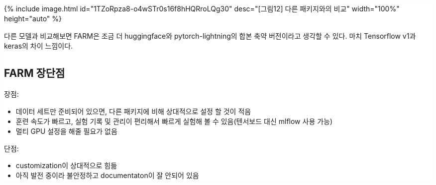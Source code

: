 {% include image.html id="1TZoRpza8-o4wSTr0s16f8hHQRroLQg30" desc="[그림12] 다른 패키지와의 비교" width="100%" height="auto" %}

다른 모델과 비교해보면 FARM은 조금 더 huggingface와 pytorch-lightning의 합본 축약 버전이라고 생각할 수 있다. 마치 Tensorflow v1과 keras의 차이 느낌이다.

## FARM 장단점

장점:

* 데이터 세트만 준비되어 있으면, 다른 패키지에 비해 상대적으로 설정 할 것이 적음
* 훈련 속도가 빠르고, 실험 기록 및 관리이 편리해서 빠르게 실험해 볼 수 있음(텐서보드 대신 mlflow 사용 가능)
* 멀티 GPU 설정을 해줄 필요가 없음

단점: 

* customization이 상대적으로 힘듦
* 아직 발전 중이라 불안정하고 documentaton이 잘 안되어 있음